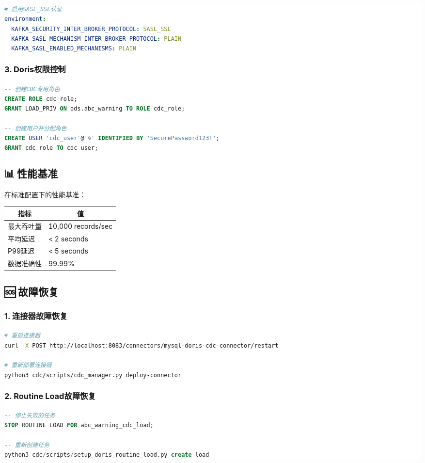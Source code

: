 ```yaml
# 启用SASL_SSL认证
environment:
  KAFKA_SECURITY_INTER_BROKER_PROTOCOL: SASL_SSL
  KAFKA_SASL_MECHANISM_INTER_BROKER_PROTOCOL: PLAIN
  KAFKA_SASL_ENABLED_MECHANISMS: PLAIN
```

### 3. Doris权限控制

```sql
-- 创建CDC专用角色
CREATE ROLE cdc_role;
GRANT LOAD_PRIV ON ods.abc_warning TO ROLE cdc_role;

-- 创建用户并分配角色
CREATE USER 'cdc_user'@'%' IDENTIFIED BY 'SecurePassword123!';
GRANT cdc_role TO cdc_user;
```

## 📊 性能基准

在标准配置下的性能基准：

| 指标 | 值 |
|------|-----|
| 最大吞吐量 | 10,000 records/sec |
| 平均延迟 | < 2 seconds |
| P99延迟 | < 5 seconds |
| 数据准确性 | 99.99% |

## 🆘 故障恢复

### 1. 连接器故障恢复

```bash
# 重启连接器
curl -X POST http://localhost:8083/connectors/mysql-doris-cdc-connector/restart

# 重新部署连接器
python3 cdc/scripts/cdc_manager.py deploy-connector
```

### 2. Routine Load故障恢复

```sql
-- 停止失败的任务
STOP ROUTINE LOAD FOR abc_warning_cdc_load;

-- 重新创建任务
python3 cdc/scripts/setup_doris_routine_load.py create-load
```

